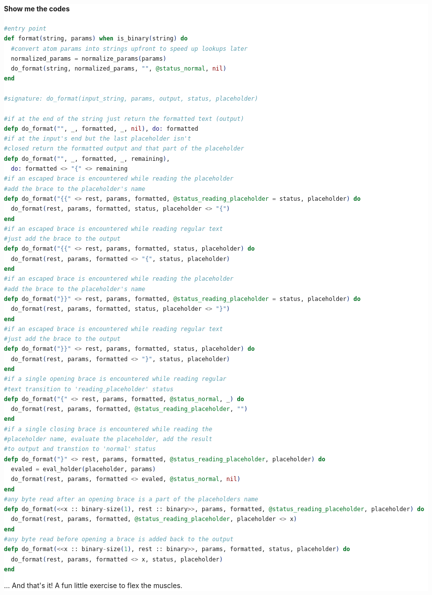 #### Show me the codes
```elixir
#entry point
def format(string, params) when is_binary(string) do
  #convert atom params into strings upfront to speed up lookups later
  normalized_params = normalize_params(params)
  do_format(string, normalized_params, "", @status_normal, nil)
end

#signature: do_format(input_string, params, output, status, placeholder)

#if at the end of the string just return the formatted text (output)
defp do_format("", _, formatted, _, nil), do: formatted
#if at the input's end but the last placeholder isn't
#closed return the formatted output and that part of the placeholder
defp do_format("", _, formatted, _, remaining),
  do: formatted <> "{" <> remaining
#if an escaped brace is encountered while reading the placeholder
#add the brace to the placeholder's name
defp do_format("{{" <> rest, params, formatted, @status_reading_placeholder = status, placeholder) do
  do_format(rest, params, formatted, status, placeholder <> "{")
end
#if an escaped brace is encountered while reading regular text
#just add the brace to the output
defp do_format("{{" <> rest, params, formatted, status, placeholder) do
  do_format(rest, params, formatted <> "{", status, placeholder)
end
#if an escaped brace is encountered while reading the placeholder
#add the brace to the placeholder's name
defp do_format("}}" <> rest, params, formatted, @status_reading_placeholder = status, placeholder) do
  do_format(rest, params, formatted, status, placeholder <> "}")
end
#if an escaped brace is encountered while reading regular text
#just add the brace to the output
defp do_format("}}" <> rest, params, formatted, status, placeholder) do
  do_format(rest, params, formatted <> "}", status, placeholder)
end
#if a single opening brace is encountered while reading regular
#text transition to 'reading_placeholder' status
defp do_format("{" <> rest, params, formatted, @status_normal, _) do
  do_format(rest, params, formatted, @status_reading_placeholder, "")
end
#if a single closing brace is encountered while reading the
#placeholder name, evaluate the placeholder, add the result
#to output and transtion to 'normal' status
defp do_format("}" <> rest, params, formatted, @status_reading_placeholder, placeholder) do
  evaled = eval_holder(placeholder, params)
  do_format(rest, params, formatted <> evaled, @status_normal, nil)
end
#any byte read after an opening brace is a part of the placeholders name
defp do_format(<<x :: binary-size(1), rest :: binary>>, params, formatted, @status_reading_placeholder, placeholder) do
  do_format(rest, params, formatted, @status_reading_placeholder, placeholder <> x)
end
#any byte read before opening a brace is added back to the output
defp do_format(<<x :: binary-size(1), rest :: binary>>, params, formatted, status, placeholder) do
  do_format(rest, params, formatted <> x, status, placeholder)
end
```
... And that's it! A fun little exercise to flex the muscles.
